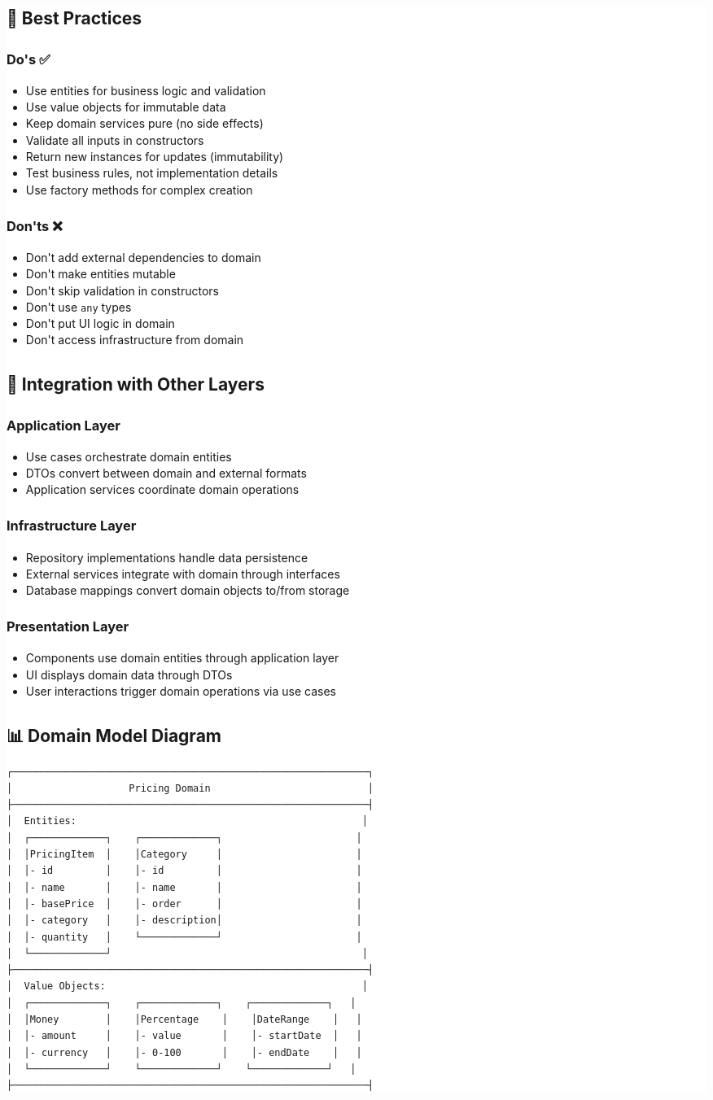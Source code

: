 ## 🎯 Best Practices

### **Do's ✅**

- Use entities for business logic and validation
- Use value objects for immutable data
- Keep domain services pure (no side effects)
- Validate all inputs in constructors
- Return new instances for updates (immutability)
- Test business rules, not implementation details
- Use factory methods for complex creation

### **Don'ts ❌**

- Don't add external dependencies to domain
- Don't make entities mutable
- Don't skip validation in constructors
- Don't use `any` types
- Don't put UI logic in domain
- Don't access infrastructure from domain

## 🔄 Integration with Other Layers

### **Application Layer**
- Use cases orchestrate domain entities
- DTOs convert between domain and external formats
- Application services coordinate domain operations

### **Infrastructure Layer**
- Repository implementations handle data persistence
- External services integrate with domain through interfaces
- Database mappings convert domain objects to/from storage

### **Presentation Layer**
- Components use domain entities through application layer
- UI displays domain data through DTOs
- User interactions trigger domain operations via use cases

## 📊 Domain Model Diagram

```
┌─────────────────────────────────────────────────────────────┐
│                    Pricing Domain                           │
├─────────────────────────────────────────────────────────────┤
│  Entities:                                                 │
│  ┌─────────────┐    ┌─────────────┐                       │
│  │PricingItem  │    │Category     │                       │
│  │- id         │    │- id         │                       │
│  │- name       │    │- name       │                       │
│  │- basePrice  │    │- order      │                       │
│  │- category   │    │- description│                       │
│  │- quantity   │    └─────────────┘                       │
│  └─────────────┘                                           │
├─────────────────────────────────────────────────────────────┤
│  Value Objects:                                            │
│  ┌─────────────┐    ┌─────────────┐    ┌─────────────┐   │
│  │Money        │    │Percentage    │    │DateRange    │   │
│  │- amount     │    │- value       │    │- startDate  │   │
│  │- currency   │    │- 0-100       │    │- endDate    │   │
│  └─────────────┘    └─────────────┘    └─────────────┘   │
├─────────────────────────────────────────────────────────────┤
```